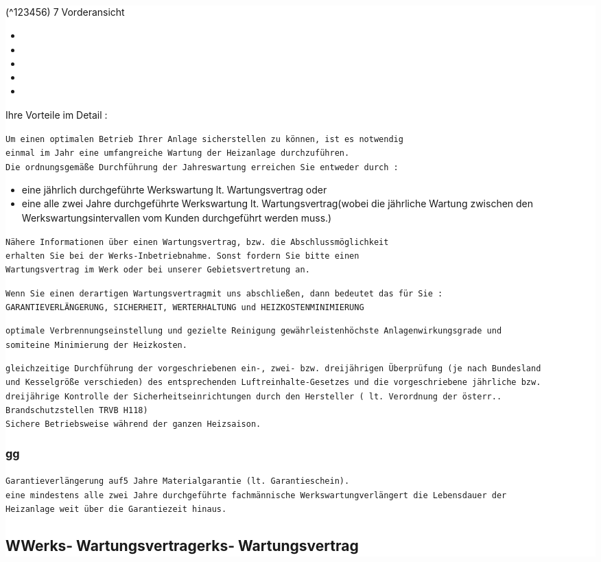 (^123456)
7
Vorderansicht

-
-
-
-
-

Ihre Vorteile im Detail :

```
Um einen optimalen Betrieb Ihrer Anlage sicherstellen zu können, ist es notwendig
einmal im Jahr eine umfangreiche Wartung der Heizanlage durchzuführen.
Die ordnungsgemäße Durchführung der Jahreswartung erreichen Sie entweder durch :
```
- eine jährlich durchgeführte Werkswartung lt. Wartungsvertrag oder
- eine alle zwei Jahre durchgeführte Werkswartung lt. Wartungsvertrag(wobei die
jährliche Wartung zwischen den Werkswartungsintervallen vom Kunden durchgeführt
werden muss.)

```
Nähere Informationen über einen Wartungsvertrag, bzw. die Abschlussmöglichkeit
erhalten Sie bei der Werks-Inbetriebnahme. Sonst fordern Sie bitte einen
Wartungsvertrag im Werk oder bei unserer Gebietsvertretung an.
```
```
Wenn Sie einen derartigen Wartungsvertragmit uns abschließen, dann bedeutet das für Sie :
GARANTIEVERLÄNGERUNG, SICHERHEIT, WERTERHALTUNG und HEIZKOSTENMINIMIERUNG
```
```
optimale Verbrennungseinstellung und gezielte Reinigung gewährleistenhöchste Anlagenwirkungsgrade und
somiteine Minimierung der Heizkosten.
```
```
gleichzeitige Durchführung der vorgeschriebenen ein-, zwei- bzw. dreijährigen Überprüfung (je nach Bundesland
und Kesselgröße verschieden) des entsprechenden Luftreinhalte-Gesetzes und die vorgeschriebene jährliche bzw.
dreijährige Kontrolle der Sicherheitseinrichtungen durch den Hersteller ( lt. Verordnung der österr..
Brandschutzstellen TRVB H118)
Sichere Betriebsweise während der ganzen Heizsaison.
```
### gg

```
Garantieverlängerung auf5 Jahre Materialgarantie (lt. Garantieschein).
eine mindestens alle zwei Jahre durchgeführte fachmännische Werkswartungverlängert die Lebensdauer der
Heizanlage weit über die Garantiezeit hinaus.
```
## WWerks- Wartungsvertragerks- Wartungsvertrag

